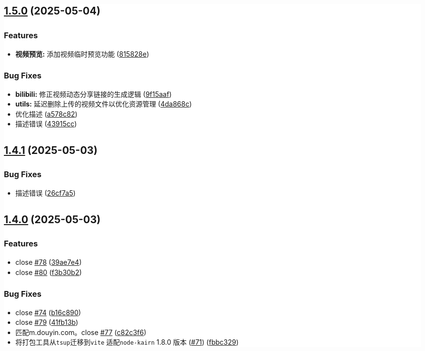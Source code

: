 ## [1.5.0](https://github.com/ikenxuan/karin-plugin-kkk/compare/v1.4.1...v1.5.0) (2025-05-04)


### Features

* **视频预览:** 添加视频临时预览功能 ([815828e](https://github.com/ikenxuan/karin-plugin-kkk/commit/815828efb12c647fa0964cc4e40eae28e9a41d6b))


### Bug Fixes

* **bilibili:** 修正视频动态分享链接的生成逻辑 ([9f15aaf](https://github.com/ikenxuan/karin-plugin-kkk/commit/9f15aaf77b0034099c76ccd52fe64d3537067c37))
* **utils:** 延迟删除上传的视频文件以优化资源管理 ([4da868c](https://github.com/ikenxuan/karin-plugin-kkk/commit/4da868cfb4dd22d37f70c31835b8c237e628a6b3))
* 优化描述 ([a578c82](https://github.com/ikenxuan/karin-plugin-kkk/commit/a578c8250420975acddac52aef566ea5614035fa))
* 描述错误 ([43915cc](https://github.com/ikenxuan/karin-plugin-kkk/commit/43915cc4cae7637d012ae04dd10c38bf11878525))

## [1.4.1](https://github.com/ikenxuan/karin-plugin-kkk/compare/v1.4.0...v1.4.1) (2025-05-03)


### Bug Fixes

* 描述错误 ([26cf7a5](https://github.com/ikenxuan/karin-plugin-kkk/commit/26cf7a569450fbadaf646d6313677103ca9e27b1))

## [1.4.0](https://github.com/ikenxuan/karin-plugin-kkk/compare/v1.3.0...v1.4.0) (2025-05-03)


### Features

* close [#78](https://github.com/ikenxuan/karin-plugin-kkk/issues/78) ([39ae7e4](https://github.com/ikenxuan/karin-plugin-kkk/commit/39ae7e4b169c8c41fc11a8f685bf64af9d1aa9f1))
* close [#80](https://github.com/ikenxuan/karin-plugin-kkk/issues/80) ([f3b30b2](https://github.com/ikenxuan/karin-plugin-kkk/commit/f3b30b2b95936b1b0bae09d058f52a65a3ca3268))


### Bug Fixes

* close [#74](https://github.com/ikenxuan/karin-plugin-kkk/issues/74) ([b16c890](https://github.com/ikenxuan/karin-plugin-kkk/commit/b16c8909fc1551bf54fc5945d5d44ee4cad6bfe5))
* close [#79](https://github.com/ikenxuan/karin-plugin-kkk/issues/79) ([41fb13b](https://github.com/ikenxuan/karin-plugin-kkk/commit/41fb13b2208c1efa1e22cd50103ab6157ea1c44f))
* 匹配m.douyin.com。close [#77](https://github.com/ikenxuan/karin-plugin-kkk/issues/77) ([c82c3f6](https://github.com/ikenxuan/karin-plugin-kkk/commit/c82c3f6b30f4dc0ef5588035786e3755aae2b451))
* 将打包工具从`tsup`迁移到`vite` 适配`node-kairn` 1.8.0 版本 ([#71](https://github.com/ikenxuan/karin-plugin-kkk/issues/71)) ([fbbc329](https://github.com/ikenxuan/karin-plugin-kkk/commit/fbbc3297fb3d1cd3b9a0a6a630f0602de8624c10))
